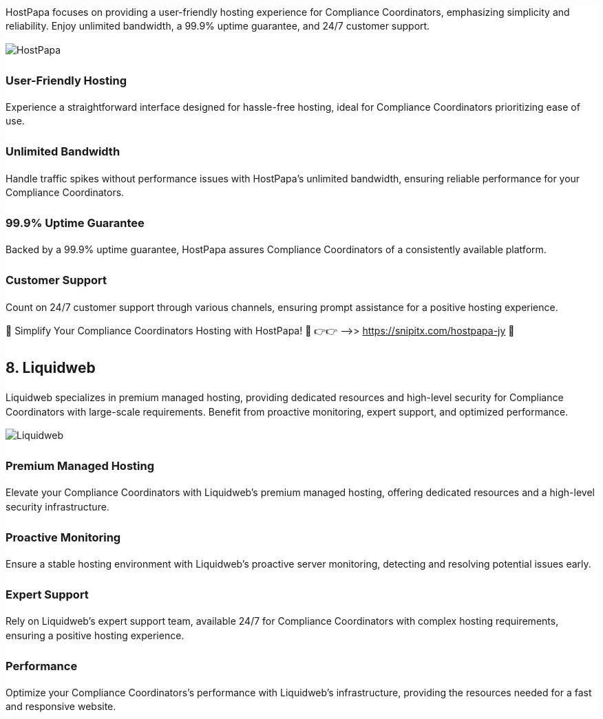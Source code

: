 HostPapa focuses on providing a user-friendly hosting experience for Compliance Coordinators, emphasizing simplicity and reliability. Enjoy unlimited bandwidth, a 99.9% uptime guarantee, and 24/7 customer support.

![HostPapa](https://i.imgur.com/ouDTkvl.jpeg "HostPapa Hosting")

### User-Friendly Hosting
Experience a straightforward interface designed for hassle-free hosting, ideal for Compliance Coordinators prioritizing ease of use.

### Unlimited Bandwidth
Handle traffic spikes without performance issues with HostPapa’s unlimited bandwidth, ensuring reliable performance for your Compliance Coordinators.

### 99.9% Uptime Guarantee
Backed by a 99.9% uptime guarantee, HostPapa assures Compliance Coordinators of a consistently available platform.

### Customer Support
Count on 24/7 customer support through various channels, ensuring prompt assistance for a positive hosting experience.

🌈 Simplify Your Compliance Coordinators Hosting with HostPapa! 🚀
👉👉 -->> https://snipitx.com/hostpapa-jy 🚀

## 8. Liquidweb

Liquidweb specializes in premium managed hosting, providing dedicated resources and high-level security for Compliance Coordinators with large-scale requirements. Benefit from proactive monitoring, expert support, and optimized performance.

![Liquidweb](https://i.imgur.com/4IvT9SC.jpeg "Liquidweb Hosting")

### Premium Managed Hosting
Elevate your Compliance Coordinators with Liquidweb’s premium managed hosting, offering dedicated resources and a high-level security infrastructure.

### Proactive Monitoring
Ensure a stable hosting environment with Liquidweb’s proactive server monitoring, detecting and resolving potential issues early.

### Expert Support
Rely on Liquidweb’s expert support team, available 24/7 for Compliance Coordinators with complex hosting requirements, ensuring a positive hosting experience.

### Performance
Optimize your Compliance Coordinators’s performance with Liquidweb’s infrastructure, providing the resources needed for a fast and responsive website.
